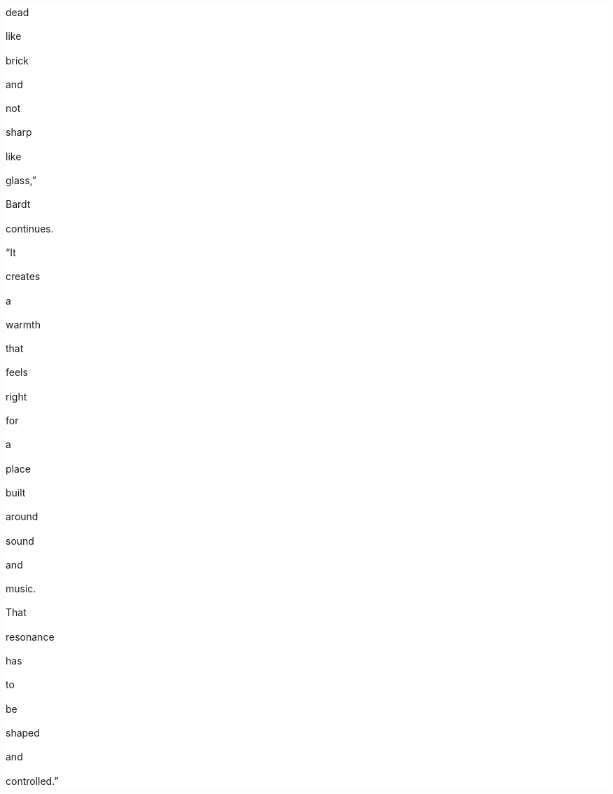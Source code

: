 dead
 
like
 
brick
 
and
 
not
 
sharp
 
like
 
glass,”
 
Bardt
 
continues.
 
“It
 
creates
 
a
 
warmth
 
that
 
feels
 
right
 
for
 
a
 
place
 
built
 
around
 
sound
 
and
 
music.
 
That
 
resonance
 
has
 
to
 
be
 
shaped
 
and
 
controlled.”
 